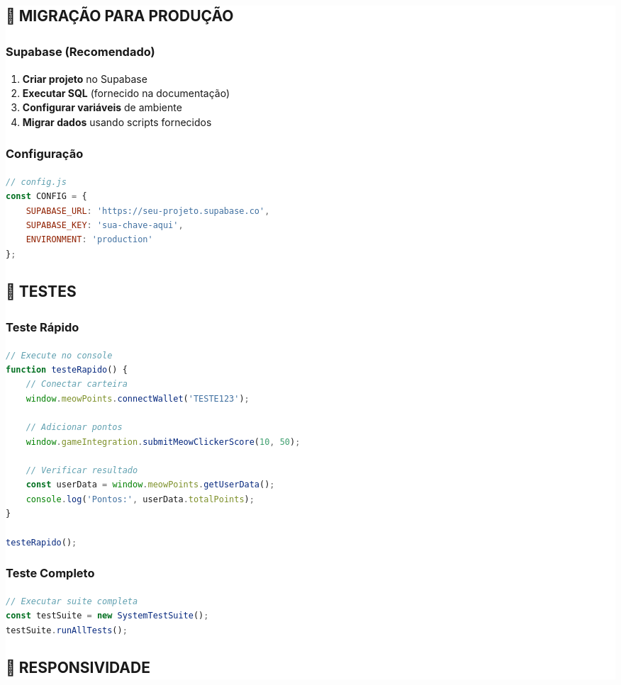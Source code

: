 ## 🚀 MIGRAÇÃO PARA PRODUÇÃO

### Supabase (Recomendado)

1. **Criar projeto** no Supabase
2. **Executar SQL** (fornecido na documentação)
3. **Configurar variáveis** de ambiente
4. **Migrar dados** usando scripts fornecidos

### Configuração

```javascript
// config.js
const CONFIG = {
    SUPABASE_URL: 'https://seu-projeto.supabase.co',
    SUPABASE_KEY: 'sua-chave-aqui',
    ENVIRONMENT: 'production'
};
```

## 🧪 TESTES

### Teste Rápido

```javascript
// Execute no console
function testeRapido() {
    // Conectar carteira
    window.meowPoints.connectWallet('TESTE123');
    
    // Adicionar pontos
    window.gameIntegration.submitMeowClickerScore(10, 50);
    
    // Verificar resultado
    const userData = window.meowPoints.getUserData();
    console.log('Pontos:', userData.totalPoints);
}

testeRapido();
```

### Teste Completo

```javascript
// Executar suite completa
const testSuite = new SystemTestSuite();
testSuite.runAllTests();
```

## 📱 RESPONSIVIDADE

